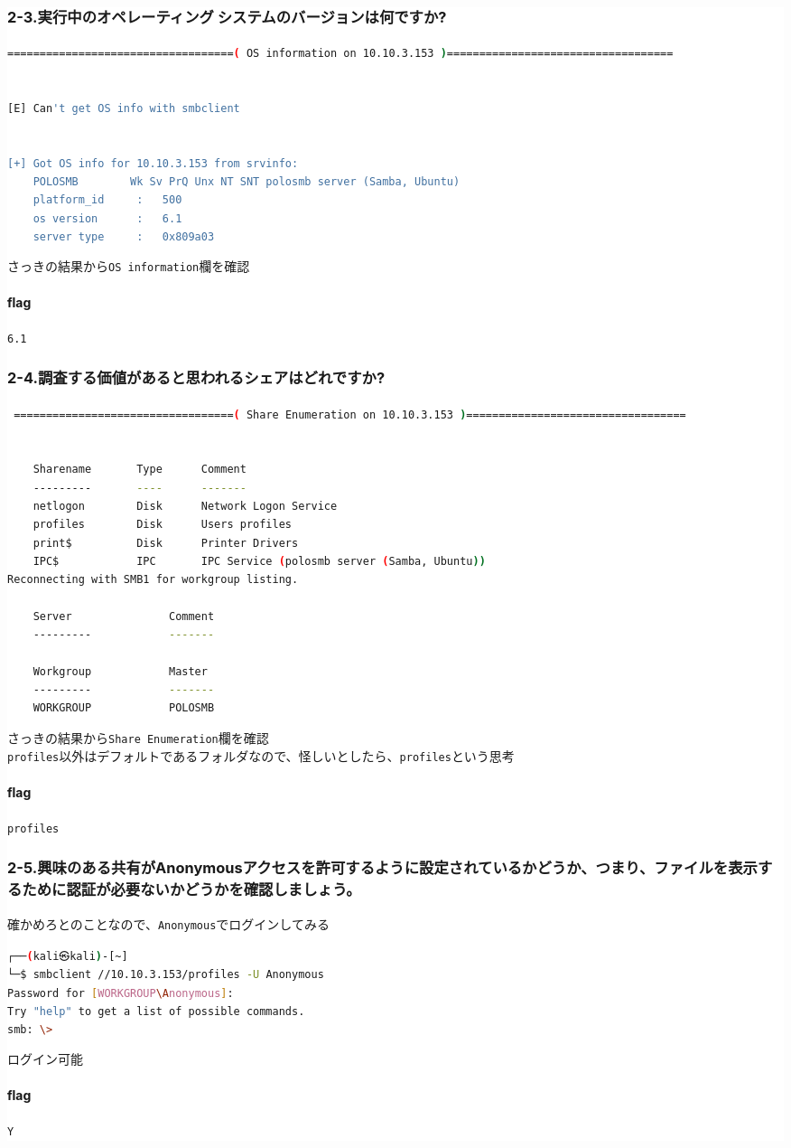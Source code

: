 ### 2-3.実行中のオペレーティング システムのバージョンは何ですか?
```bash
===================================( OS information on 10.10.3.153 )===================================


[E] Can't get OS info with smbclient


[+] Got OS info for 10.10.3.153 from srvinfo: 
	POLOSMB        Wk Sv PrQ Unx NT SNT polosmb server (Samba, Ubuntu)
	platform_id     :	500
	os version      :	6.1
	server type     :	0x809a03
```
さっきの結果から`OS information`欄を確認
#### flag 
`6.1`  
  
### 2-4.調査する価値があると思われるシェアはどれですか?
```bash
 ==================================( Share Enumeration on 10.10.3.153 )==================================


	Sharename       Type      Comment
	---------       ----      -------
	netlogon        Disk      Network Logon Service
	profiles        Disk      Users profiles
	print$          Disk      Printer Drivers
	IPC$            IPC       IPC Service (polosmb server (Samba, Ubuntu))
Reconnecting with SMB1 for workgroup listing.

	Server               Comment
	---------            -------

	Workgroup            Master
	---------            -------
	WORKGROUP            POLOSMB
```
さっきの結果から`Share Enumeration`欄を確認  
`profiles`以外はデフォルトであるフォルダなので、怪しいとしたら、`profiles`という思考
#### flag
`profiles`  
  
### 2-5.興味のある共有がAnonymousアクセスを許可するように設定されているかどうか、つまり、ファイルを表示するために認証が必要ないかどうかを確認しましょう。
確かめろとのことなので、`Anonymous`でログインしてみる
```bash
┌──(kali㉿kali)-[~]
└─$ smbclient //10.10.3.153/profiles -U Anonymous
Password for [WORKGROUP\Anonymous]:
Try "help" to get a list of possible commands.
smb: \> 
```
ログイン可能  
#### flag 
`Y`  
  